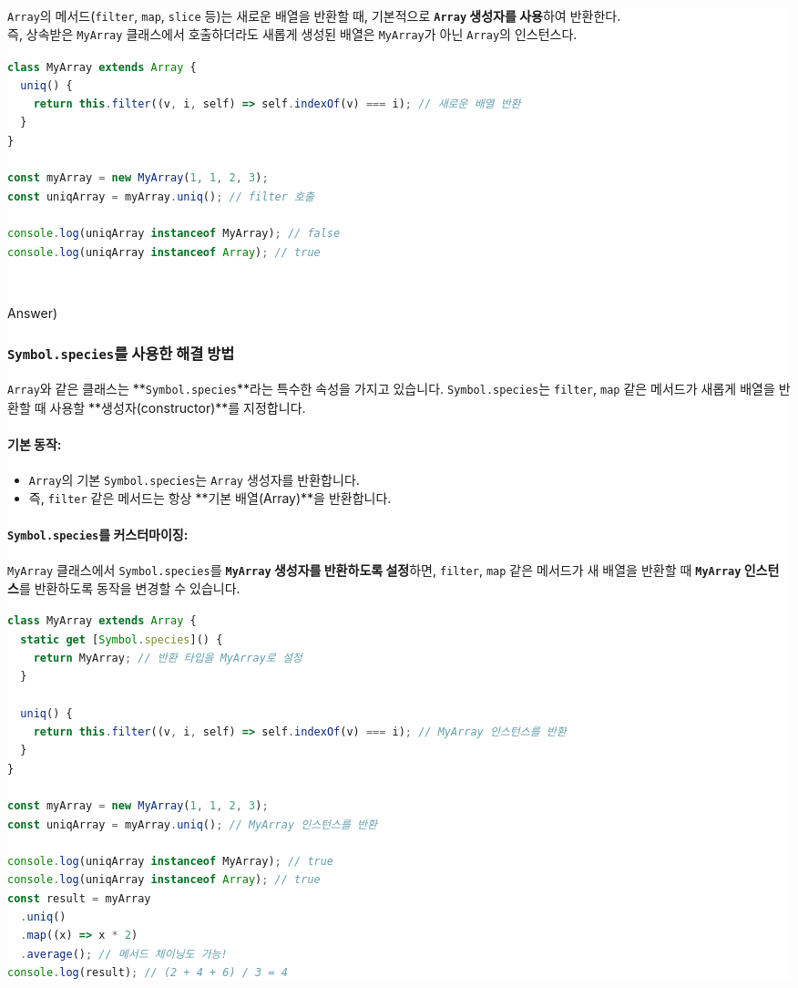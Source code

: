 `Array`의 메서드(`filter`, `map`, `slice` 등)는 새로운 배열을 반환할 때, 기본적으로 **`Array` 생성자를 사용**하여 반환한다. <br>
즉, 상속받은 `MyArray` 클래스에서 호출하더라도 새롭게 생성된 배열은 `MyArray`가 아닌 `Array`의 인스턴스다. <br>

```js
class MyArray extends Array {
  uniq() {
    return this.filter((v, i, self) => self.indexOf(v) === i); // 새로운 배열 반환
  }
}

const myArray = new MyArray(1, 1, 2, 3);
const uniqArray = myArray.uniq(); // filter 호출

console.log(uniqArray instanceof MyArray); // false
console.log(uniqArray instanceof Array); // true
```

<Br>

Answer)

### **`Symbol.species`를 사용한 해결 방법**

`Array`와 같은 클래스는 **`Symbol.species`**라는 특수한 속성을 가지고 있습니다.
`Symbol.species`는 `filter`, `map` 같은 메서드가 새롭게 배열을 반환할 때 사용할 **생성자(constructor)**를 지정합니다.

#### 기본 동작:

- `Array`의 기본 `Symbol.species`는 `Array` 생성자를 반환합니다.
- 즉, `filter` 같은 메서드는 항상 **기본 배열(Array)**을 반환합니다.

#### `Symbol.species`를 커스터마이징:

`MyArray` 클래스에서 `Symbol.species`를 **`MyArray` 생성자를 반환하도록 설정**하면,
`filter`, `map` 같은 메서드가 새 배열을 반환할 때 **`MyArray` 인스턴스**를 반환하도록 동작을 변경할 수 있습니다.

```js
class MyArray extends Array {
  static get [Symbol.species]() {
    return MyArray; // 반환 타입을 MyArray로 설정
  }

  uniq() {
    return this.filter((v, i, self) => self.indexOf(v) === i); // MyArray 인스턴스를 반환
  }
}

const myArray = new MyArray(1, 1, 2, 3);
const uniqArray = myArray.uniq(); // MyArray 인스턴스를 반환

console.log(uniqArray instanceof MyArray); // true
console.log(uniqArray instanceof Array); // true
const result = myArray
  .uniq()
  .map((x) => x * 2)
  .average(); // 메서드 체이닝도 가능!
console.log(result); // (2 + 4 + 6) / 3 = 4
```

